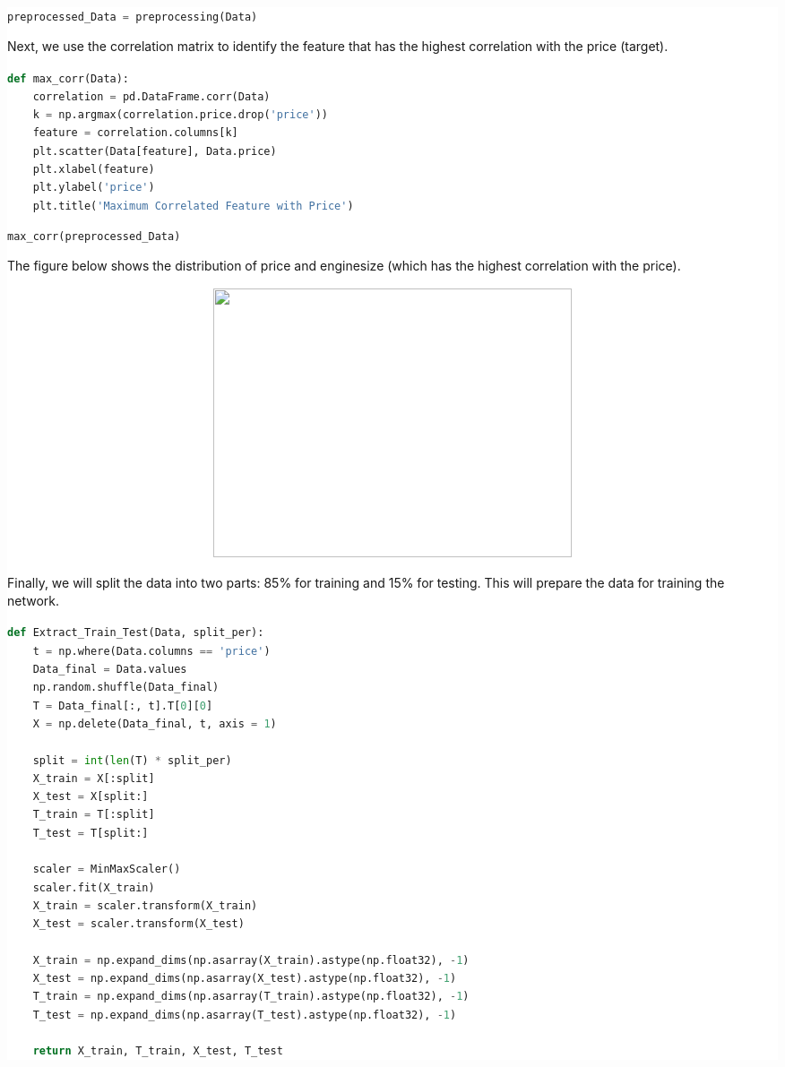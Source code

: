 ```python
preprocessed_Data = preprocessing(Data)
```

Next, we use the correlation matrix to identify the feature that has the highest correlation with the price (target). 

```python
def max_corr(Data):
    correlation = pd.DataFrame.corr(Data)
    k = np.argmax(correlation.price.drop('price'))
    feature = correlation.columns[k]
    plt.scatter(Data[feature], Data.price)
    plt.xlabel(feature)
    plt.ylabel('price')
    plt.title('Maximum Correlated Feature with Price')
```

```python
max_corr(preprocessed_Data)
```

The figure below shows the distribution of price and enginesize (which has the highest correlation with the price).


<p align="center">
  <img src="https://github.com/user-attachments/assets/4fd88070-3dab-4e1a-8171-9ede4684eb10" width="400" height="300" >
</p>

Finally, we will split the data into two parts: 85% for training and 15% for testing. This will prepare the data for training the network.

```python
def Extract_Train_Test(Data, split_per):
    t = np.where(Data.columns == 'price')
    Data_final = Data.values
    np.random.shuffle(Data_final)
    T = Data_final[:, t].T[0][0]
    X = np.delete(Data_final, t, axis = 1)

    split = int(len(T) * split_per)
    X_train = X[:split]
    X_test = X[split:]
    T_train = T[:split]
    T_test = T[split:]

    scaler = MinMaxScaler()
    scaler.fit(X_train)
    X_train = scaler.transform(X_train)
    X_test = scaler.transform(X_test)

    X_train = np.expand_dims(np.asarray(X_train).astype(np.float32), -1)
    X_test = np.expand_dims(np.asarray(X_test).astype(np.float32), -1)
    T_train = np.expand_dims(np.asarray(T_train).astype(np.float32), -1)
    T_test = np.expand_dims(np.asarray(T_test).astype(np.float32), -1)

    return X_train, T_train, X_test, T_test
```
